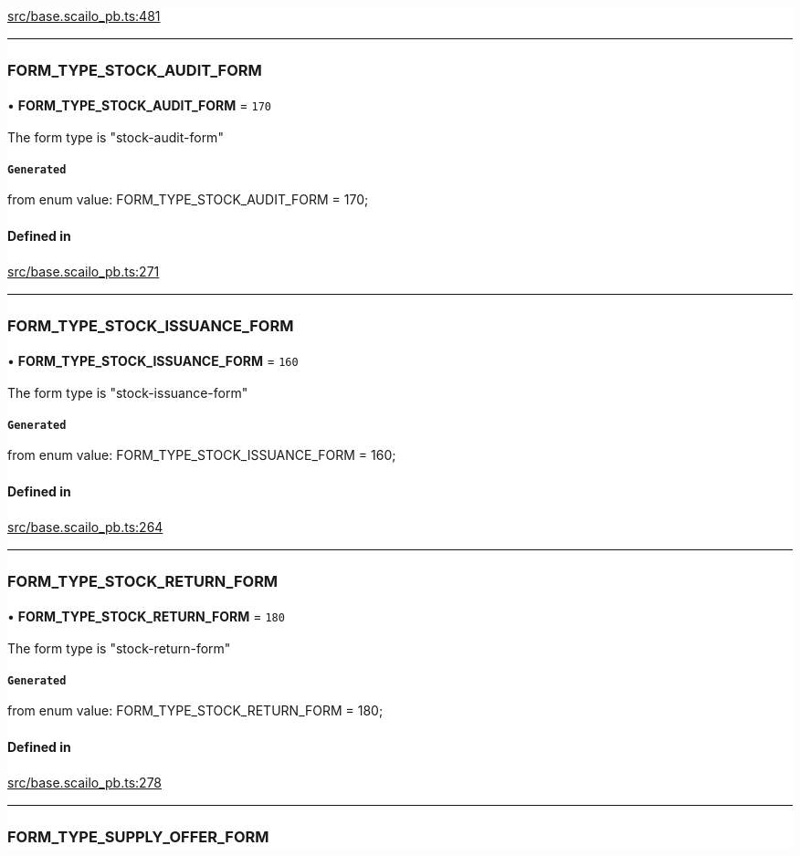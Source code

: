 [src/base.scailo_pb.ts:481](https://github.com/scailo/ts-sdk/blob/c10a36b57201dfa5903d4b53efa1e62aa6208936/src/base.scailo_pb.ts#L481)

___

### FORM\_TYPE\_STOCK\_AUDIT\_FORM

• **FORM\_TYPE\_STOCK\_AUDIT\_FORM** = ``170``

The form type is "stock-audit-form"

**`Generated`**

from enum value: FORM_TYPE_STOCK_AUDIT_FORM = 170;

#### Defined in

[src/base.scailo_pb.ts:271](https://github.com/scailo/ts-sdk/blob/c10a36b57201dfa5903d4b53efa1e62aa6208936/src/base.scailo_pb.ts#L271)

___

### FORM\_TYPE\_STOCK\_ISSUANCE\_FORM

• **FORM\_TYPE\_STOCK\_ISSUANCE\_FORM** = ``160``

The form type is "stock-issuance-form"

**`Generated`**

from enum value: FORM_TYPE_STOCK_ISSUANCE_FORM = 160;

#### Defined in

[src/base.scailo_pb.ts:264](https://github.com/scailo/ts-sdk/blob/c10a36b57201dfa5903d4b53efa1e62aa6208936/src/base.scailo_pb.ts#L264)

___

### FORM\_TYPE\_STOCK\_RETURN\_FORM

• **FORM\_TYPE\_STOCK\_RETURN\_FORM** = ``180``

The form type is "stock-return-form"

**`Generated`**

from enum value: FORM_TYPE_STOCK_RETURN_FORM = 180;

#### Defined in

[src/base.scailo_pb.ts:278](https://github.com/scailo/ts-sdk/blob/c10a36b57201dfa5903d4b53efa1e62aa6208936/src/base.scailo_pb.ts#L278)

___

### FORM\_TYPE\_SUPPLY\_OFFER\_FORM
